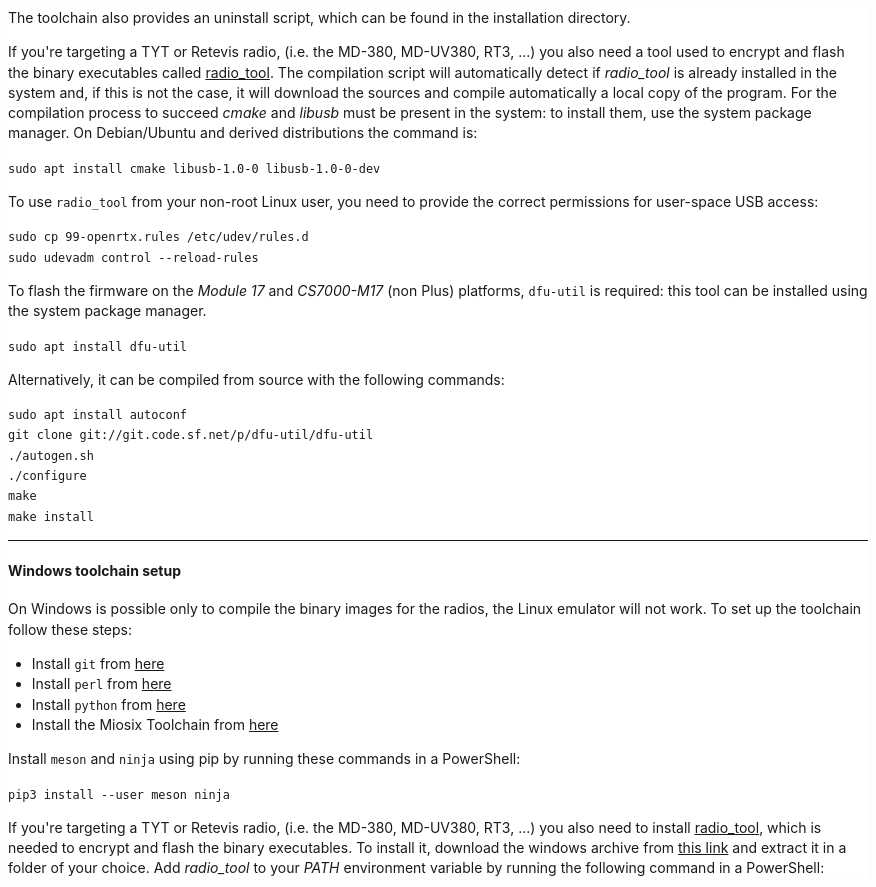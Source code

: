The toolchain also provides an uninstall script, which can be found in the installation directory.

If you're targeting a TYT or Retevis radio, (i.e. the MD-380, MD-UV380, RT3, ...) you also need a tool used to encrypt and flash the binary executables called [radio_tool](https://github.com/v0l/radio_tool). The compilation script will automatically detect if _radio\_tool_ is already installed in the system and, if this is not the case, it will download the sources and compile automatically a local copy of the program. For the compilation process to succeed _cmake_ and _libusb_ must be present in the system: to install them, use the system package manager. On Debian/Ubuntu and derived distributions the command is:

```
sudo apt install cmake libusb-1.0-0 libusb-1.0-0-dev
```

To use `radio_tool` from your non-root Linux user, you need to provide the correct permissions for user-space USB access:
```
sudo cp 99-openrtx.rules /etc/udev/rules.d
sudo udevadm control --reload-rules
```

To flash the firmware on the *Module 17* and *CS7000-M17* (non Plus) platforms, `dfu-util` is required: this tool can be installed using the system package manager.

```
sudo apt install dfu-util
```

Alternatively, it can be compiled from source with the following commands:

```
sudo apt install autoconf
git clone git://git.code.sf.net/p/dfu-util/dfu-util
./autogen.sh
./configure
make
make install
```

---

#### Windows toolchain setup

On Windows is possible only to compile the binary images for the radios, the Linux emulator will not work. To set up the toolchain follow these steps:

- Install `git` from [here](https://git-scm.com/download/win)
- Install `perl` from [here](https://strawberryperl.com/)
- Install `python` from [here](https://www.python.org/downloads/)
- Install the Miosix Toolchain from [here](https://miosix.org/wiki/index.php?title=Miosix_Toolchain)

Install `meson` and `ninja` using pip by running these commands in a PowerShell:

```
pip3 install --user meson ninja
```

If you're targeting a TYT or Retevis radio, (i.e. the MD-380, MD-UV380, RT3, ...) you also need to install [radio_tool](https://github.com/v0l/radio_tool), which is needed to encrypt and flash the binary executables. To install it, download the windows archive from [this link](https://github.com/v0l/radio_tool) and extract it in a folder of your choice. Add _radio\_tool_ to your _PATH_ environment variable by running the following command in a PowerShell:
